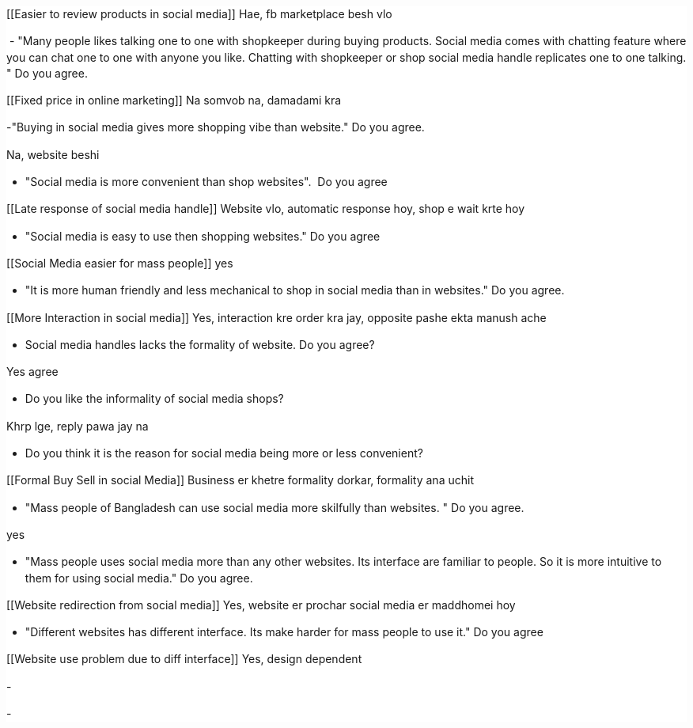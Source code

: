 [[Easier to review products in social media]]
Hae, fb marketplace besh vlo

 - "Many people likes talking one to one with shopkeeper during buying products. Social media comes with chatting feature where you can chat one to one with anyone you like. Chatting with shopkeeper or shop social media handle replicates one to one talking. " Do you agree.

[[Fixed price in online marketing]]
Na somvob na, damadami kra

-"Buying in social media gives more shopping vibe than website." Do you agree.

Na, website beshi

- "Social media is more convenient than shop websites".  Do you agree

[[Late response of social media handle]]
Website vlo, automatic response hoy, shop e wait krte hoy

- "Social media is easy to use then shopping websites." Do you agree

[[Social Media easier for mass people]]
yes

- "It is more human friendly and less mechanical to shop in social media than in websites." Do you agree.  

[[More Interaction in social media]]
Yes, interaction kre order kra jay, opposite pashe ekta manush ache

- Social media handles lacks the formality of website. Do you agree? 

Yes agree

- Do you like the informality of social media shops?  

Khrp lge, reply pawa jay na

- Do you think it is the reason for social media being more or less convenient? 

[[Formal Buy Sell in social Media]]
Business er khetre formality dorkar, formality ana uchit

- "Mass people of Bangladesh can use social media more skilfully than websites. " Do you agree. 

yes

- "Mass people uses social media more than any other websites. Its interface are familiar to people. So it is more intuitive to them for using social media." Do you agree.

[[Website redirection from social media]]
Yes, website er prochar social media er maddhomei hoy

- "Different websites has different interface. Its make harder for mass people to use it." Do you agree  

[[Website use problem due to diff interface]]
Yes, design dependent

- 

- 

